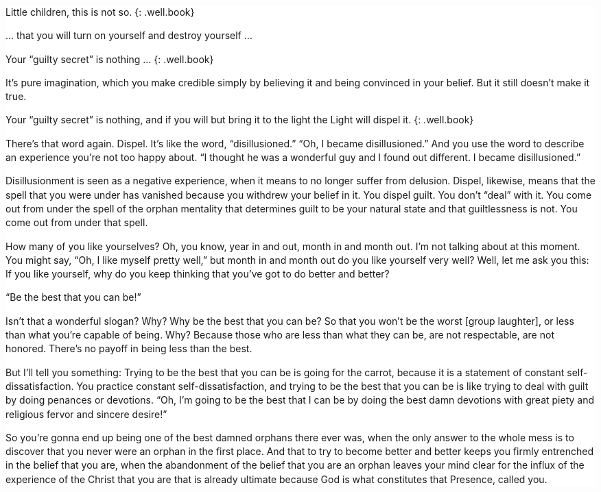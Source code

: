 Little children, this is not so.
{: .well.book}

&hellip; that you will turn on yourself and destroy yourself &hellip;

Your &ldquo;guilty secret&rdquo; is nothing &hellip;
{: .well.book}

It&rsquo;s pure imagination, which you make credible simply by believing
it and being convinced in your belief. But it still doesn&rsquo;t make
it true.

Your &ldquo;guilty secret&rdquo; is nothing, and if you will but bring
it to the light the Light will dispel it.
{: .well.book}

There&rsquo;s that word again. Dispel. It&rsquo;s like the word,
&ldquo;disillusioned.&rdquo; &ldquo;Oh, I became disillusioned.&rdquo;
And you use the word to describe an experience you&rsquo;re not too
happy about. &ldquo;I thought he was a wonderful guy and I found out
different. I became disillusioned.&rdquo;

Disillusionment is seen as a negative experience, when it means to no
longer suffer from delusion. Dispel, likewise, means that the spell that
you were under has vanished because you withdrew your belief in it. You
dispel guilt. You don&rsquo;t &ldquo;deal&rdquo; with it. You come out
from under the spell of the orphan mentality that determines guilt to be
your natural state and that guiltlessness is not. You come out from
under that spell.

How many of you like yourselves? Oh, you know, year in and out, month in
and month out. I&rsquo;m not talking about at this moment. You might
say, &ldquo;Oh, I like myself pretty well,&rdquo; but month in and month
out do you like yourself very well? Well, let me ask you this: If you
like yourself, why do you keep thinking that you&rsquo;ve got to do
better and better?

&ldquo;Be the best that you can be!&rdquo;

Isn&rsquo;t that a wonderful slogan? Why? Why be the best that you can
be? So that you won&rsquo;t be the worst [group laughter], or less than
what you&rsquo;re capable of being. Why? Because those who are less than
what they can be, are not respectable, are not honored. There&rsquo;s no
payoff in being less than the best.

But I&rsquo;ll tell you something: Trying to be the best that you can be
is going for the carrot, because it is a statement of constant
self-dissatisfaction. You practice constant self-dissatisfaction, and
trying to be the best that you can be is like trying to deal with guilt
by doing penances or devotions. &ldquo;Oh, I&rsquo;m going to be the
best that I can be by doing the best damn devotions with great piety and
religious fervor and sincere desire!&rdquo;

So you&rsquo;re gonna end up being one of the best damned orphans there
ever was, when the only answer to the whole mess is to discover that you
never were an orphan in the first place. And that to try to become
better and better keeps you firmly entrenched in the belief that you
are, when the abandonment of the belief that you are an orphan leaves
your mind clear for the influx of the experience of the Christ that you
are that is already ultimate because God is what constitutes that
Presence, called you.


[^1]: T12.1 Crucifixion by Guilt